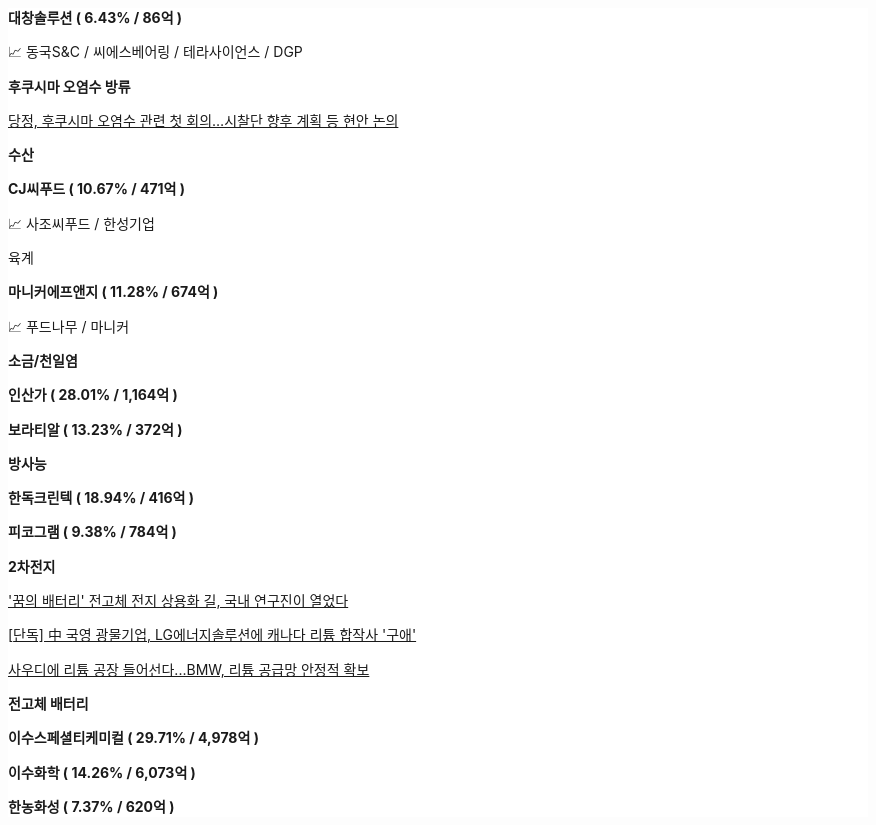 **대창솔루션 ( 6.43% / 86억 )**



📈 동국S&C / 씨에스베어링 / 테라사이언스 / DGP

**후쿠시마 오염수 방류**



[당정, 후쿠시마 오염수 관련 첫 회의…시찰단 향후 계획 등 현안 논의](https://www.news1.kr/articles/5068887)



**수산**

**CJ씨푸드 ( 10.67% / 471억 )**



📈 사조씨푸드 / 한성기업



육계

**마니커에프앤지 ( 11.28% / 674억 )**



📈 푸드나무 / 마니커



**소금/천일염**

**인산가 ( 28.01% / 1,164억 )**

**보라티알 ( 13.23% / 372억 )**



**방사능**

**한독크린텍 ( 18.94% / 416억 )**

**피코그램 ( 9.38% / 784억 )**

**2차전지**



['꿈의 배터리' 전고체 전지 상용화 길, 국내 연구진이 열었다](https://n.news.naver.com/article/421/0006850034)



[[단독\] 中 국영 광물기업, LG에너지솔루션에 캐나다 리튬 합작사 '구애'](https://www.theguru.co.kr/news/article.html?no=54823)



[사우디에 리튬 공장 들어선다...BMW, 리튬 공급망 안정적 확보](https://www.theguru.co.kr/news/article.html?no=54833)



**전고체 배터리**

**이수스페셜티케미컬 ( 29.71% / 4,978억 )**

**이수화학 ( 14.26% / 6,073억 )**

**한농화성 ( 7.37% / 620억 )**

